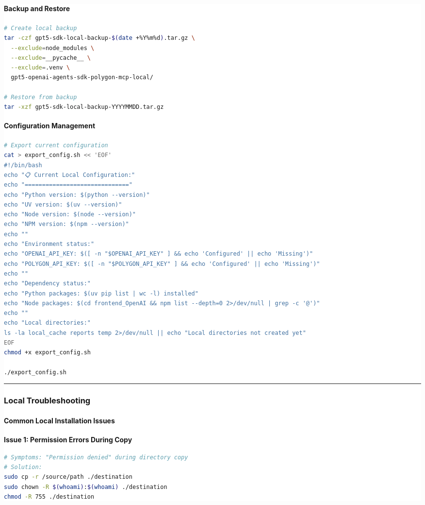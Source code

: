 #### Backup and Restore
```bash
# Create local backup
tar -czf gpt5-sdk-local-backup-$(date +%Y%m%d).tar.gz \
  --exclude=node_modules \
  --exclude=__pycache__ \
  --exclude=.venv \
  gpt5-openai-agents-sdk-polygon-mcp-local/

# Restore from backup
tar -xzf gpt5-sdk-local-backup-YYYYMMDD.tar.gz
```

#### Configuration Management
```bash
# Export current configuration
cat > export_config.sh << 'EOF'
#!/bin/bash
echo "📋 Current Local Configuration:"
echo "=============================="
echo "Python version: $(python --version)"
echo "UV version: $(uv --version)"
echo "Node version: $(node --version)"
echo "NPM version: $(npm --version)"
echo ""
echo "Environment status:"
echo "OPENAI_API_KEY: $([ -n "$OPENAI_API_KEY" ] && echo 'Configured' || echo 'Missing')"
echo "POLYGON_API_KEY: $([ -n "$POLYGON_API_KEY" ] && echo 'Configured' || echo 'Missing')"
echo ""
echo "Dependency status:"
echo "Python packages: $(uv pip list | wc -l) installed"
echo "Node packages: $(cd frontend_OpenAI && npm list --depth=0 2>/dev/null | grep -c '@')" 
echo ""
echo "Local directories:"
ls -la local_cache reports temp 2>/dev/null || echo "Local directories not created yet"
EOF
chmod +x export_config.sh

./export_config.sh
```

---

### Local Troubleshooting

#### Common Local Installation Issues

**Issue 1: Permission Errors During Copy**
```bash
# Symptoms: "Permission denied" during directory copy
# Solution:
sudo cp -r /source/path ./destination
sudo chown -R $(whoami):$(whoami) ./destination
chmod -R 755 ./destination
```
